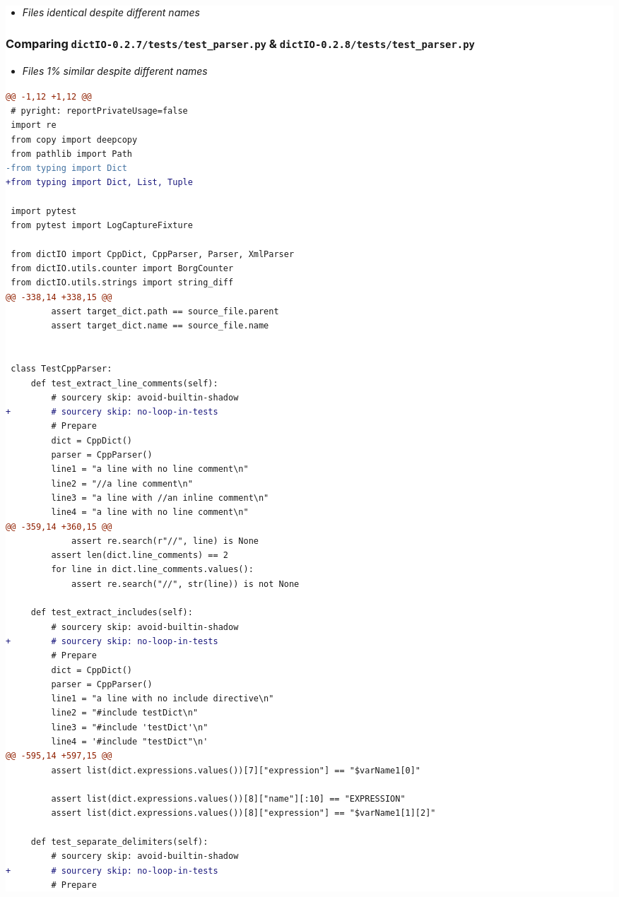  * *Files identical despite different names*

### Comparing `dictIO-0.2.7/tests/test_parser.py` & `dictIO-0.2.8/tests/test_parser.py`

 * *Files 1% similar despite different names*

```diff
@@ -1,12 +1,12 @@
 # pyright: reportPrivateUsage=false
 import re
 from copy import deepcopy
 from pathlib import Path
-from typing import Dict
+from typing import Dict, List, Tuple
 
 import pytest
 from pytest import LogCaptureFixture
 
 from dictIO import CppDict, CppParser, Parser, XmlParser
 from dictIO.utils.counter import BorgCounter
 from dictIO.utils.strings import string_diff
@@ -338,14 +338,15 @@
         assert target_dict.path == source_file.parent
         assert target_dict.name == source_file.name
 
 
 class TestCppParser:
     def test_extract_line_comments(self):
         # sourcery skip: avoid-builtin-shadow
+        # sourcery skip: no-loop-in-tests
         # Prepare
         dict = CppDict()
         parser = CppParser()
         line1 = "a line with no line comment\n"
         line2 = "//a line comment\n"
         line3 = "a line with //an inline comment\n"
         line4 = "a line with no line comment\n"
@@ -359,14 +360,15 @@
             assert re.search(r"//", line) is None
         assert len(dict.line_comments) == 2
         for line in dict.line_comments.values():
             assert re.search("//", str(line)) is not None
 
     def test_extract_includes(self):
         # sourcery skip: avoid-builtin-shadow
+        # sourcery skip: no-loop-in-tests
         # Prepare
         dict = CppDict()
         parser = CppParser()
         line1 = "a line with no include directive\n"
         line2 = "#include testDict\n"
         line3 = "#include 'testDict'\n"
         line4 = '#include "testDict"\n'
@@ -595,14 +597,15 @@
         assert list(dict.expressions.values())[7]["expression"] == "$varName1[0]"
 
         assert list(dict.expressions.values())[8]["name"][:10] == "EXPRESSION"
         assert list(dict.expressions.values())[8]["expression"] == "$varName1[1][2]"
 
     def test_separate_delimiters(self):
         # sourcery skip: avoid-builtin-shadow
+        # sourcery skip: no-loop-in-tests
         # Prepare
```